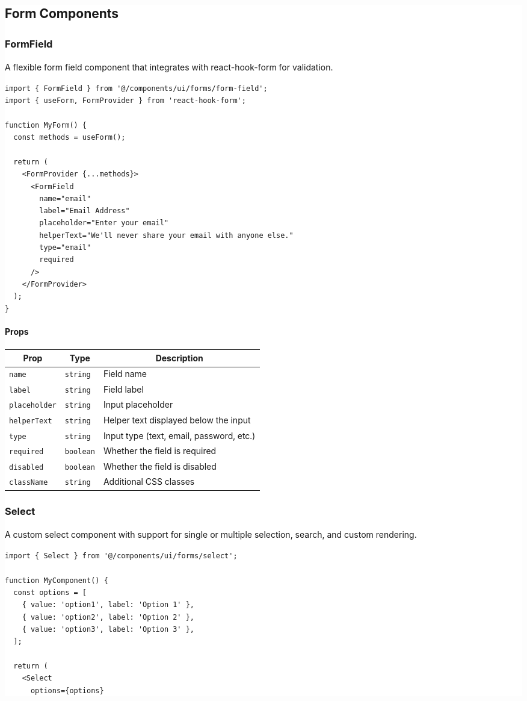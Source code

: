 ## Form Components

### FormField

A flexible form field component that integrates with react-hook-form for validation.

```tsx
import { FormField } from '@/components/ui/forms/form-field';
import { useForm, FormProvider } from 'react-hook-form';

function MyForm() {
  const methods = useForm();
  
  return (
    <FormProvider {...methods}>
      <FormField
        name="email"
        label="Email Address"
        placeholder="Enter your email"
        helperText="We'll never share your email with anyone else."
        type="email"
        required
      />
    </FormProvider>
  );
}
```

#### Props

| Prop | Type | Description |
|------|------|-------------|
| `name` | `string` | Field name |
| `label` | `string` | Field label |
| `placeholder` | `string` | Input placeholder |
| `helperText` | `string` | Helper text displayed below the input |
| `type` | `string` | Input type (text, email, password, etc.) |
| `required` | `boolean` | Whether the field is required |
| `disabled` | `boolean` | Whether the field is disabled |
| `className` | `string` | Additional CSS classes |

### Select

A custom select component with support for single or multiple selection, search, and custom rendering.

```tsx
import { Select } from '@/components/ui/forms/select';

function MyComponent() {
  const options = [
    { value: 'option1', label: 'Option 1' },
    { value: 'option2', label: 'Option 2' },
    { value: 'option3', label: 'Option 3' },
  ];
  
  return (
    <Select
      options={options}
```